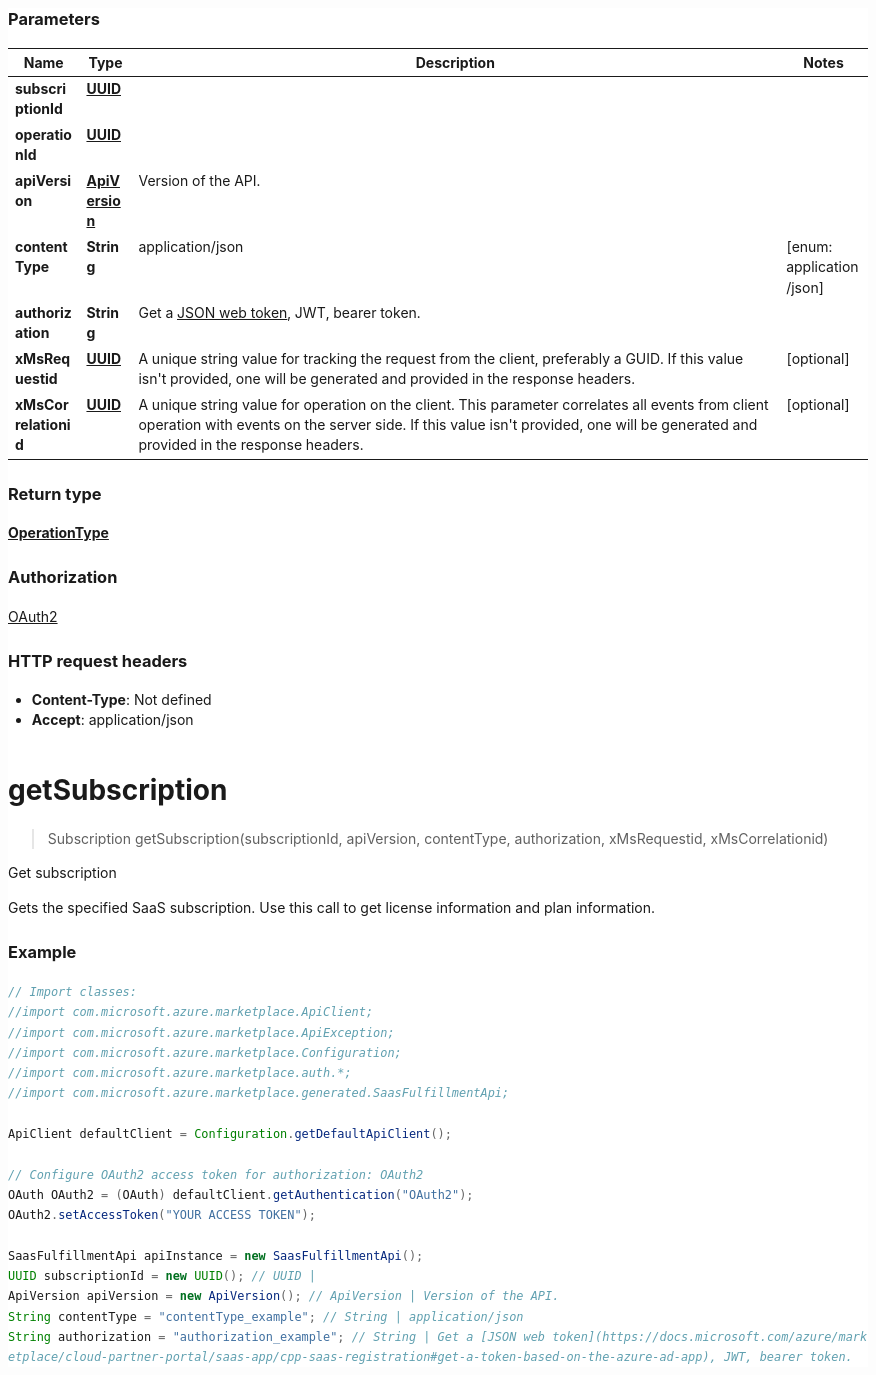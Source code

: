 ### Parameters

Name | Type | Description  | Notes
------------- | ------------- | ------------- | -------------
 **subscriptionId** | [**UUID**](.md)|  |
 **operationId** | [**UUID**](.md)|  |
 **apiVersion** | [**ApiVersion**](.md)| Version of the API. |
 **contentType** | **String**| application/json | [enum: application/json]
 **authorization** | **String**| Get a [JSON web token](https://docs.microsoft.com/azure/marketplace/cloud-partner-portal/saas-app/cpp-saas-registration#get-a-token-based-on-the-azure-ad-app), JWT, bearer token. |
 **xMsRequestid** | [**UUID**](.md)| A unique string value for tracking the request from the client, preferably a GUID. If this value isn&#x27;t provided, one will be generated and provided in the response headers. | [optional]
 **xMsCorrelationid** | [**UUID**](.md)| A unique string value for operation on the client. This parameter correlates all events from client operation with events on the server side. If this value isn&#x27;t provided, one will be generated and provided in the response headers. | [optional]

### Return type

[**OperationType**](OperationType.md)

### Authorization

[OAuth2](../README.md#OAuth2)

### HTTP request headers

 - **Content-Type**: Not defined
 - **Accept**: application/json

<a name="getSubscription"></a>
# **getSubscription**
> Subscription getSubscription(subscriptionId, apiVersion, contentType, authorization, xMsRequestid, xMsCorrelationid)

Get subscription

Gets the specified SaaS subscription. Use this call to get license information and plan information.

### Example
```java
// Import classes:
//import com.microsoft.azure.marketplace.ApiClient;
//import com.microsoft.azure.marketplace.ApiException;
//import com.microsoft.azure.marketplace.Configuration;
//import com.microsoft.azure.marketplace.auth.*;
//import com.microsoft.azure.marketplace.generated.SaasFulfillmentApi;

ApiClient defaultClient = Configuration.getDefaultApiClient();

// Configure OAuth2 access token for authorization: OAuth2
OAuth OAuth2 = (OAuth) defaultClient.getAuthentication("OAuth2");
OAuth2.setAccessToken("YOUR ACCESS TOKEN");

SaasFulfillmentApi apiInstance = new SaasFulfillmentApi();
UUID subscriptionId = new UUID(); // UUID | 
ApiVersion apiVersion = new ApiVersion(); // ApiVersion | Version of the API.
String contentType = "contentType_example"; // String | application/json
String authorization = "authorization_example"; // String | Get a [JSON web token](https://docs.microsoft.com/azure/marketplace/cloud-partner-portal/saas-app/cpp-saas-registration#get-a-token-based-on-the-azure-ad-app), JWT, bearer token.
```